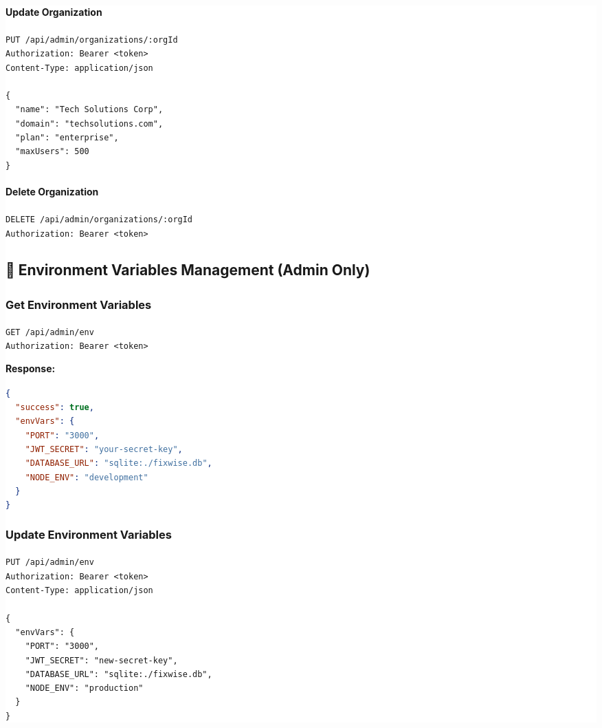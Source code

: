 #### Update Organization
```http
PUT /api/admin/organizations/:orgId
Authorization: Bearer <token>
Content-Type: application/json

{
  "name": "Tech Solutions Corp",
  "domain": "techsolutions.com",
  "plan": "enterprise",
  "maxUsers": 500
}
```

#### Delete Organization
```http
DELETE /api/admin/organizations/:orgId
Authorization: Bearer <token>
```

## 🔐 Environment Variables Management (Admin Only)

### Get Environment Variables
```http
GET /api/admin/env
Authorization: Bearer <token>
```

**Response:**
```json
{
  "success": true,
  "envVars": {
    "PORT": "3000",
    "JWT_SECRET": "your-secret-key",
    "DATABASE_URL": "sqlite:./fixwise.db",
    "NODE_ENV": "development"
  }
}
```

### Update Environment Variables
```http
PUT /api/admin/env
Authorization: Bearer <token>
Content-Type: application/json

{
  "envVars": {
    "PORT": "3000",
    "JWT_SECRET": "new-secret-key",
    "DATABASE_URL": "sqlite:./fixwise.db",
    "NODE_ENV": "production"
  }
}
```
